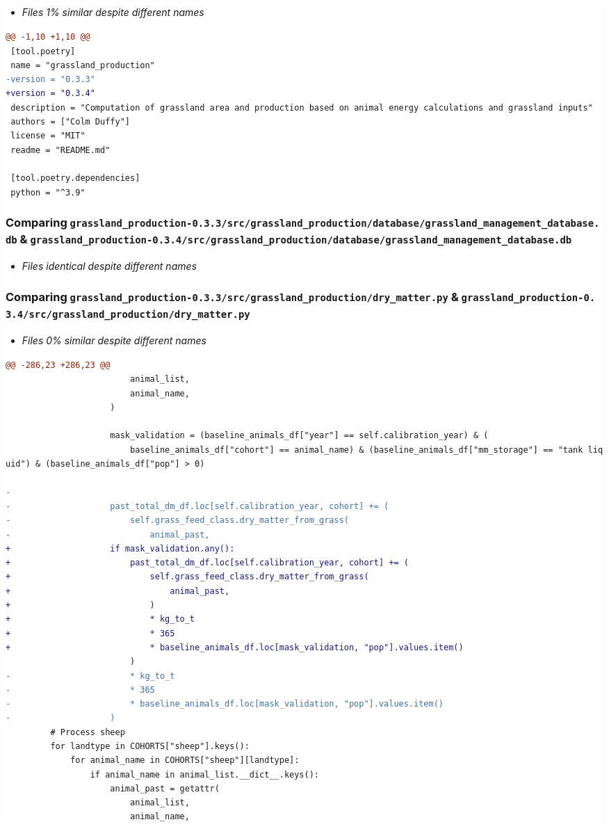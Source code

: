  * *Files 1% similar despite different names*

```diff
@@ -1,10 +1,10 @@
 [tool.poetry]
 name = "grassland_production"
-version = "0.3.3"
+version = "0.3.4"
 description = "Computation of grassland area and production based on animal energy calculations and grassland inputs"
 authors = ["Colm Duffy"]
 license = "MIT"
 readme = "README.md"
 
 [tool.poetry.dependencies]
 python = "^3.9"
```

### Comparing `grassland_production-0.3.3/src/grassland_production/database/grassland_management_database.db` & `grassland_production-0.3.4/src/grassland_production/database/grassland_management_database.db`

 * *Files identical despite different names*

### Comparing `grassland_production-0.3.3/src/grassland_production/dry_matter.py` & `grassland_production-0.3.4/src/grassland_production/dry_matter.py`

 * *Files 0% similar despite different names*

```diff
@@ -286,23 +286,23 @@
                         animal_list,
                         animal_name,
                     )
 
                     mask_validation = (baseline_animals_df["year"] == self.calibration_year) & (
                         baseline_animals_df["cohort"] == animal_name) & (baseline_animals_df["mm_storage"] == "tank liquid") & (baseline_animals_df["pop"] > 0)
 
-   
-                    past_total_dm_df.loc[self.calibration_year, cohort] += (
-                        self.grass_feed_class.dry_matter_from_grass(
-                            animal_past,
+                    if mask_validation.any():
+                        past_total_dm_df.loc[self.calibration_year, cohort] += (
+                            self.grass_feed_class.dry_matter_from_grass(
+                                animal_past,
+                            )
+                            * kg_to_t
+                            * 365
+                            * baseline_animals_df.loc[mask_validation, "pop"].values.item()
                         )
-                        * kg_to_t
-                        * 365
-                        * baseline_animals_df.loc[mask_validation, "pop"].values.item()
-                    )
         # Process sheep
         for landtype in COHORTS["sheep"].keys():
             for animal_name in COHORTS["sheep"][landtype]:
                 if animal_name in animal_list.__dict__.keys():
                     animal_past = getattr(
                         animal_list,
                         animal_name,
```